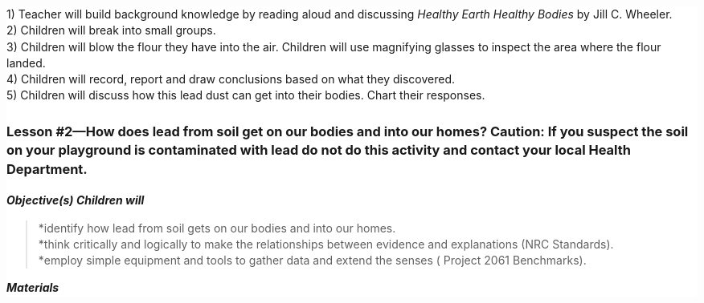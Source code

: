 <dl>
<dt>
1) Teacher will build background knowledge by reading aloud and discussing
<i>
Healthy Earth Healthy Bodies
</i>
by Jill C. Wheeler.
<dt>
2) Children will break into small groups.
<dt>
3) Children will blow the flour they have into the air. Children will use magnifying glasses to inspect the area where the flour landed.
<dt>
4) Children will record, report and draw conclusions based on what they discovered.
<dt>
5) Children will discuss how this lead dust can get into their bodies. Chart their responses.
</dt>
</dt>
</dt>
</dt>
</dt>
</dl>
</blockquote>
<h3>
Lesson #2—How does lead from soil get on our bodies and into our homes? Caution: If you suspect the soil on your playground is contaminated with lead do not do this activity and contact your local Health Department.
</h3>
<p>
<b>
<i>
<i>
<b>
Objective(s)
</b>
</i>
Children will
</i>
</b>
<br/>
</p>
<blockquote>
<dl>
<dt>
*identify how lead from soil gets on our bodies and into our homes.
<dt>
*think critically and logically to make the relationships between evidence and explanations (NRC Standards).
<dt>
*employ simple equipment and tools to gather data and extend the senses ( Project 2061 Benchmarks).
</dt>
</dt>
</dt>
</dl>
</blockquote>
<p>
<b>
<i>
<i>
<b>
Materials
</b>
</i>
</i>